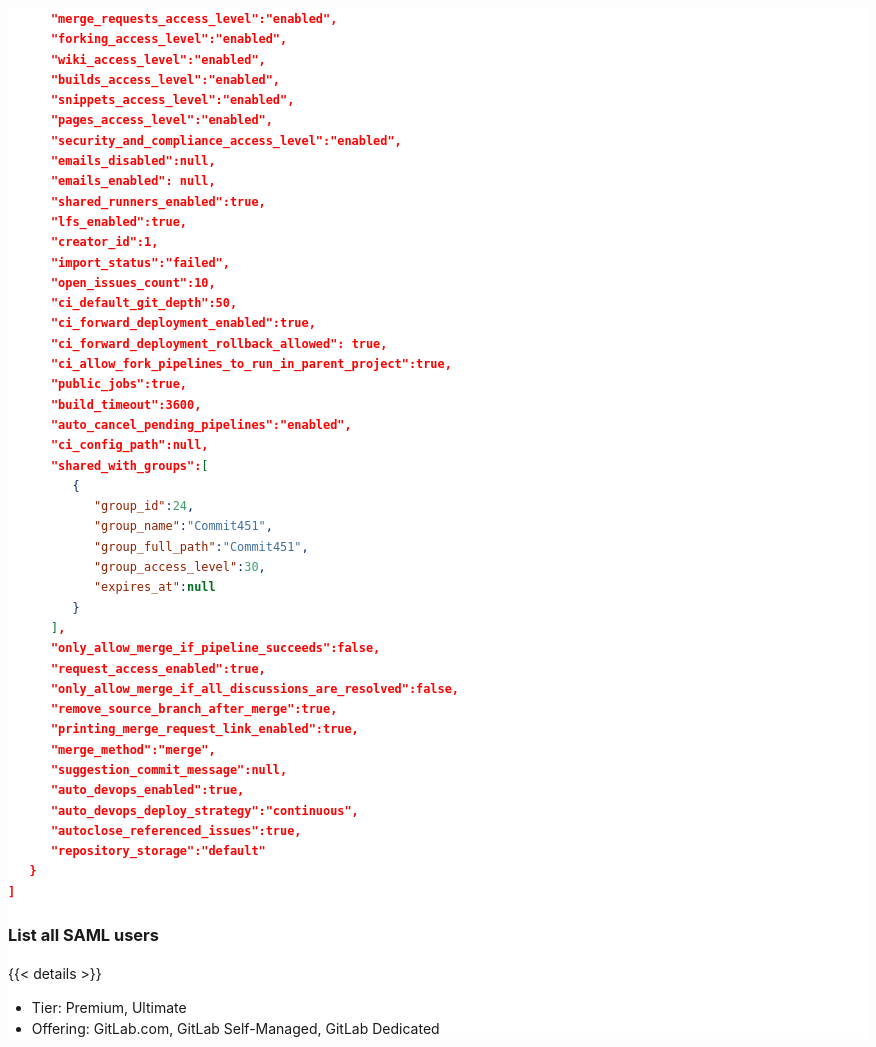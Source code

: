 ```json
      "merge_requests_access_level":"enabled",
      "forking_access_level":"enabled",
      "wiki_access_level":"enabled",
      "builds_access_level":"enabled",
      "snippets_access_level":"enabled",
      "pages_access_level":"enabled",
      "security_and_compliance_access_level":"enabled",
      "emails_disabled":null,
      "emails_enabled": null,
      "shared_runners_enabled":true,
      "lfs_enabled":true,
      "creator_id":1,
      "import_status":"failed",
      "open_issues_count":10,
      "ci_default_git_depth":50,
      "ci_forward_deployment_enabled":true,
      "ci_forward_deployment_rollback_allowed": true,
      "ci_allow_fork_pipelines_to_run_in_parent_project":true,
      "public_jobs":true,
      "build_timeout":3600,
      "auto_cancel_pending_pipelines":"enabled",
      "ci_config_path":null,
      "shared_with_groups":[
         {
            "group_id":24,
            "group_name":"Commit451",
            "group_full_path":"Commit451",
            "group_access_level":30,
            "expires_at":null
         }
      ],
      "only_allow_merge_if_pipeline_succeeds":false,
      "request_access_enabled":true,
      "only_allow_merge_if_all_discussions_are_resolved":false,
      "remove_source_branch_after_merge":true,
      "printing_merge_request_link_enabled":true,
      "merge_method":"merge",
      "suggestion_commit_message":null,
      "auto_devops_enabled":true,
      "auto_devops_deploy_strategy":"continuous",
      "autoclose_referenced_issues":true,
      "repository_storage":"default"
   }
]
```

### List all SAML users

{{< details >}}

- Tier: Premium, Ultimate
- Offering: GitLab.com, GitLab Self-Managed, GitLab Dedicated
